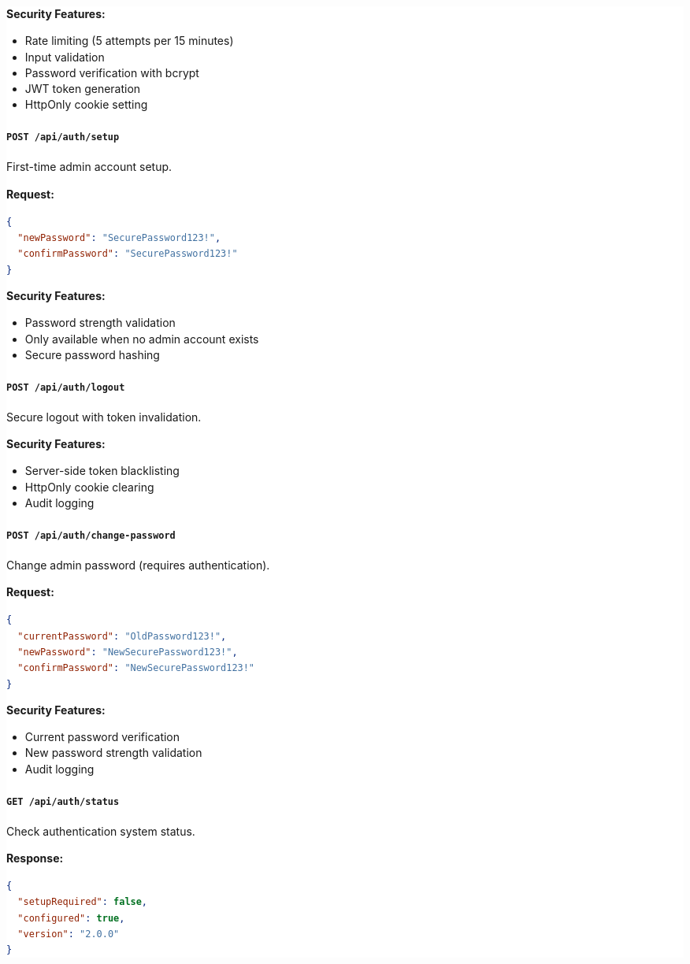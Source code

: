 **Security Features:**
- Rate limiting (5 attempts per 15 minutes)
- Input validation
- Password verification with bcrypt
- JWT token generation
- HttpOnly cookie setting

#### `POST /api/auth/setup`
First-time admin account setup.

**Request:**
```json
{
  "newPassword": "SecurePassword123!",
  "confirmPassword": "SecurePassword123!"
}
```

**Security Features:**
- Password strength validation
- Only available when no admin account exists
- Secure password hashing

#### `POST /api/auth/logout`
Secure logout with token invalidation.

**Security Features:**
- Server-side token blacklisting
- HttpOnly cookie clearing
- Audit logging

#### `POST /api/auth/change-password`
Change admin password (requires authentication).

**Request:**
```json
{
  "currentPassword": "OldPassword123!",
  "newPassword": "NewSecurePassword123!",
  "confirmPassword": "NewSecurePassword123!"
}
```

**Security Features:**
- Current password verification
- New password strength validation
- Audit logging

#### `GET /api/auth/status`
Check authentication system status.

**Response:**
```json
{
  "setupRequired": false,
  "configured": true,
  "version": "2.0.0"
}
```
